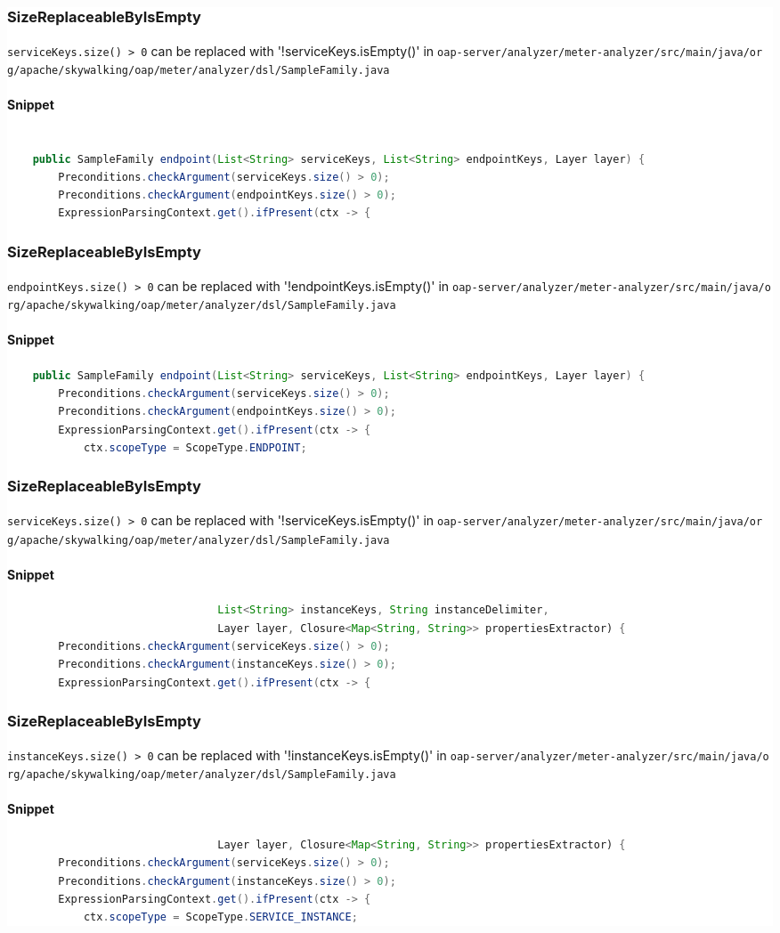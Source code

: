 ### SizeReplaceableByIsEmpty
`serviceKeys.size() > 0` can be replaced with '!serviceKeys.isEmpty()'
in `oap-server/analyzer/meter-analyzer/src/main/java/org/apache/skywalking/oap/meter/analyzer/dsl/SampleFamily.java`
#### Snippet
```java

    public SampleFamily endpoint(List<String> serviceKeys, List<String> endpointKeys, Layer layer) {
        Preconditions.checkArgument(serviceKeys.size() > 0);
        Preconditions.checkArgument(endpointKeys.size() > 0);
        ExpressionParsingContext.get().ifPresent(ctx -> {
```

### SizeReplaceableByIsEmpty
`endpointKeys.size() > 0` can be replaced with '!endpointKeys.isEmpty()'
in `oap-server/analyzer/meter-analyzer/src/main/java/org/apache/skywalking/oap/meter/analyzer/dsl/SampleFamily.java`
#### Snippet
```java
    public SampleFamily endpoint(List<String> serviceKeys, List<String> endpointKeys, Layer layer) {
        Preconditions.checkArgument(serviceKeys.size() > 0);
        Preconditions.checkArgument(endpointKeys.size() > 0);
        ExpressionParsingContext.get().ifPresent(ctx -> {
            ctx.scopeType = ScopeType.ENDPOINT;
```

### SizeReplaceableByIsEmpty
`serviceKeys.size() > 0` can be replaced with '!serviceKeys.isEmpty()'
in `oap-server/analyzer/meter-analyzer/src/main/java/org/apache/skywalking/oap/meter/analyzer/dsl/SampleFamily.java`
#### Snippet
```java
                                 List<String> instanceKeys, String instanceDelimiter,
                                 Layer layer, Closure<Map<String, String>> propertiesExtractor) {
        Preconditions.checkArgument(serviceKeys.size() > 0);
        Preconditions.checkArgument(instanceKeys.size() > 0);
        ExpressionParsingContext.get().ifPresent(ctx -> {
```

### SizeReplaceableByIsEmpty
`instanceKeys.size() > 0` can be replaced with '!instanceKeys.isEmpty()'
in `oap-server/analyzer/meter-analyzer/src/main/java/org/apache/skywalking/oap/meter/analyzer/dsl/SampleFamily.java`
#### Snippet
```java
                                 Layer layer, Closure<Map<String, String>> propertiesExtractor) {
        Preconditions.checkArgument(serviceKeys.size() > 0);
        Preconditions.checkArgument(instanceKeys.size() > 0);
        ExpressionParsingContext.get().ifPresent(ctx -> {
            ctx.scopeType = ScopeType.SERVICE_INSTANCE;
```
